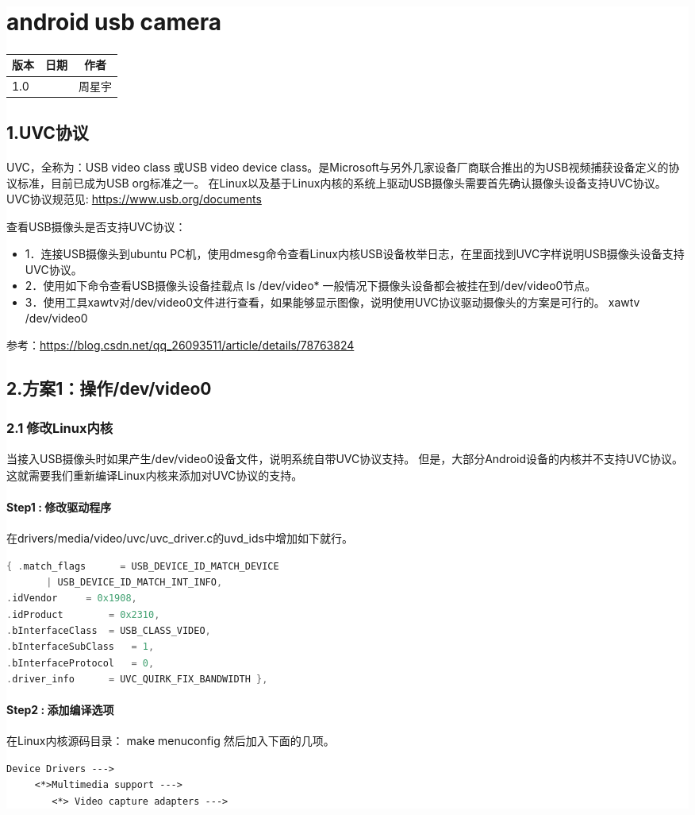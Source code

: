 # android usb camera

版本|日期|作者
--|--|--
1.0  |   |周星宇  

## 1.UVC协议

UVC，全称为：USB video class 或USB video device class。是Microsoft与另外几家设备厂商联合推出的为USB视频捕获设备定义的协议标准，目前已成为USB org标准之一。
在Linux以及基于Linux内核的系统上驱动USB摄像头需要首先确认摄像头设备支持UVC协议。
UVC协议规范见: https://www.usb.org/documents

查看USB摄像头是否支持UVC协议：
* 1．连接USB摄像头到ubuntu PC机，使用dmesg命令查看Linux内核USB设备枚举日志，在里面找到UVC字样说明USB摄像头设备支持UVC协议。
* 2．使用如下命令查看USB摄像头设备挂载点
	ls /dev/video*
一般情况下摄像头设备都会被挂在到/dev/video0节点。
* 3．使用工具xawtv对/dev/video0文件进行查看，如果能够显示图像，说明使用UVC协议驱动摄像头的方案是可行的。
xawtv /dev/video0

参考：https://blog.csdn.net/qq_26093511/article/details/78763824

## 2.方案1：操作/dev/video0

### 2.1 修改Linux内核

当接入USB摄像头时如果产生/dev/video0设备文件，说明系统自带UVC协议支持。
但是，大部分Android设备的内核并不支持UVC协议。这就需要我们重新编译Linux内核来添加对UVC协议的支持。

#### Step1 : 修改驱动程序
在drivers/media/video/uvc/uvc_driver.c的uvd_ids中增加如下就行。

``` c
{ .match_flags      = USB_DEVICE_ID_MATCH_DEVICE  
       | USB_DEVICE_ID_MATCH_INT_INFO,  
.idVendor     = 0x1908,  
.idProduct        = 0x2310,  
.bInterfaceClass  = USB_CLASS_VIDEO,  
.bInterfaceSubClass   = 1,  
.bInterfaceProtocol   = 0,  
.driver_info      = UVC_QUIRK_FIX_BANDWIDTH },
```
#### Step2 : 添加编译选项
在Linux内核源码目录：
make menuconfig
然后加入下面的几项。
```
Device Drivers --->
     <*>Multimedia support --->
		<*> Video capture adapters --->
```